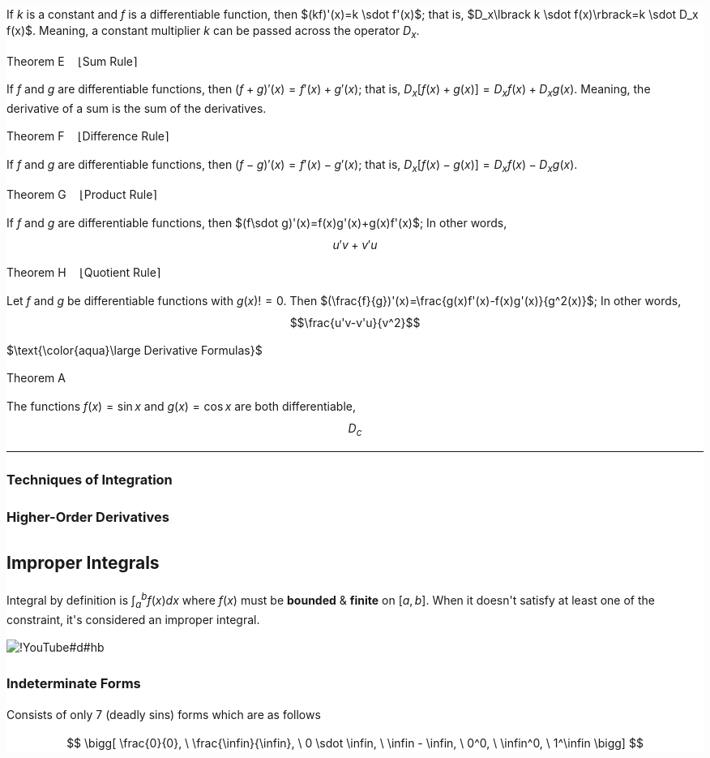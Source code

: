 If $k$ is a constant and $f$ is a differentiable function, then $(kf)'(x)=k \sdot f'(x)$; that is, $D_x\lbrack k \sdot f(x)\rbrack=k \sdot D_x f(x)$. Meaning, a constant multiplier $k$ can be passed across the operator $D_x$.

$\text{Theorem E}\quad\lfloor\text{Sum Rule}\rceil$

If $f$ and $g$ are differentiable functions, then $(f+g)'(x)=f'(x)+g'(x)$; that is, $D_x\lbrack f(x)+g(x)\rbrack=D_x f(x)+D_x g(x)$. Meaning, the derivative of a sum is the sum of the derivatives.

$\text{Theorem F}\quad\lfloor\text{Difference Rule}\rceil$

If $f$ and $g$ are differentiable functions, then $(f-g)'(x)=f'(x)-g'(x)$; that is, $D_x\lbrack f(x)-g(x)\rbrack=D_x f(x)-D_x g(x)$.

$\text{Theorem G}\quad\lfloor\text{Product Rule}\rceil$

If $f$ and $g$ are differentiable functions, then $(f\sdot g)'(x)=f(x)g'(x)+g(x)f'(x)$; In other words, $$u'v+v'u$$

$\text{Theorem H}\quad\lfloor\text{Quotient Rule}\rceil$

Let $f$ and $g$ be differentiable functions with $g(x)!=0$. Then $(\frac{f}{g})'(x)=\frac{g(x)f'(x)-f(x)g'(x)}{g^2(x)}$; In other words, $$\frac{u'v-v'u}{v^2}$$

$\text{\color{aqua}\large Derivative Formulas}$

$\text{Theorem A}$

The functions $f(x)=\sin x$ and $g(x)=\cos x$ are both differentiable, $$D_c$$

***

### Techniques of Integration

### Higher-Order Derivatives

## Improper Integrals

Integral by definition is $\int_a^b f(x) dx$ where $f(x)$ must be **bounded** & **finite** on $[a,b]$. When it doesn't satisfy at least one of the constraint, it's considered an improper integral.

![!YouTube#d#hb](g-M8FHslgdk "Professor Leonard - Lecture 7.6: Improper Integrals")

### Indeterminate Forms

Consists of only 7 (deadly sins) forms which are as follows

$$
\bigg[
  \frac{0}{0},
  \ \frac{\infin}{\infin},
  \ 0 \sdot \infin,
  \ \infin - \infin,
  \ 0^0,
  \ \infin^0,
  \ 1^\infin
\bigg]
$$
